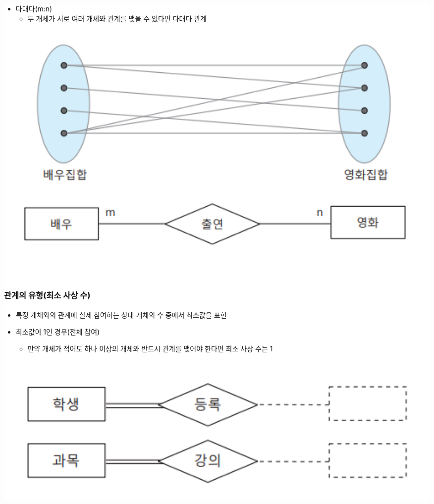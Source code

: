 - 다대다(m:n)
  - 두 개체가 서로 여러 개체와 관계를 맺을 수 있다면 다대다 관계

![database36](/assets/images/2023-12-07/database36.jpeg)

### 관계의 유형(최소 사상 수)

- 특정 개체와의 관계에 실제 참여하는 상대 개체의 수 중에서 최소값을 표현

- 최소값이 1인 경우(전체 참여)
  - 만약 개체가 적어도 하나 이상의 개체와 반드시 관계를 맺어야 한다면 최소 사상 수는 1

![database37](/assets/images/2023-12-07/database37.jpeg)
